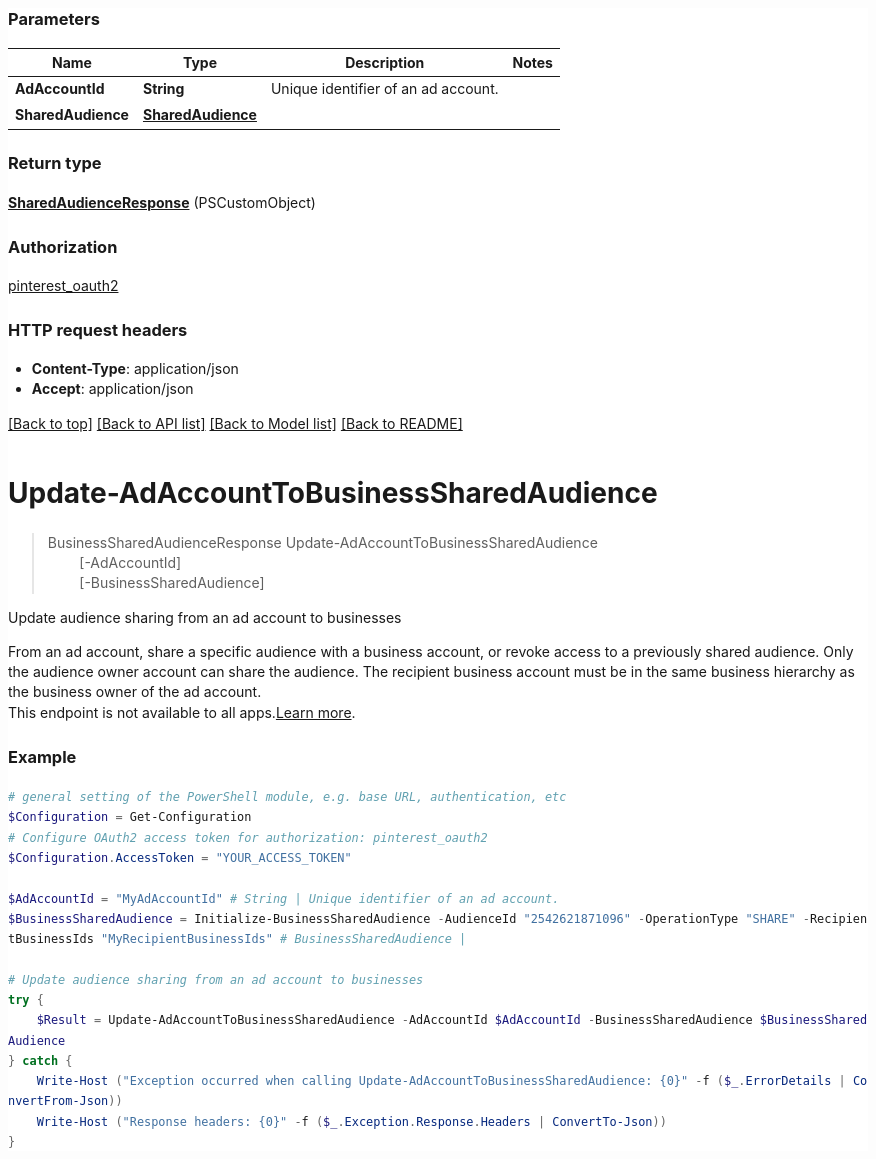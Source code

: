 ### Parameters

Name | Type | Description  | Notes
------------- | ------------- | ------------- | -------------
 **AdAccountId** | **String**| Unique identifier of an ad account. | 
 **SharedAudience** | [**SharedAudience**](SharedAudience.md)|  | 

### Return type

[**SharedAudienceResponse**](SharedAudienceResponse.md) (PSCustomObject)

### Authorization

[pinterest_oauth2](../README.md#pinterest_oauth2)

### HTTP request headers

 - **Content-Type**: application/json
 - **Accept**: application/json

[[Back to top]](#) [[Back to API list]](../README.md#documentation-for-api-endpoints) [[Back to Model list]](../README.md#documentation-for-models) [[Back to README]](../README.md)

<a id="Update-AdAccountToBusinessSharedAudience"></a>
# **Update-AdAccountToBusinessSharedAudience**
> BusinessSharedAudienceResponse Update-AdAccountToBusinessSharedAudience<br>
> &nbsp;&nbsp;&nbsp;&nbsp;&nbsp;&nbsp;&nbsp;&nbsp;[-AdAccountId] <String><br>
> &nbsp;&nbsp;&nbsp;&nbsp;&nbsp;&nbsp;&nbsp;&nbsp;[-BusinessSharedAudience] <PSCustomObject><br>

Update audience sharing from an ad account to businesses

From an ad account, share a specific audience with a business account, or revoke access to a previously shared audience. Only the audience owner account can share the audience. The recipient business account must be in the same business hierarchy as the business owner of the ad account.<br> This endpoint is not available to all apps.<a href='/docs/getting-started/beta-and-advanced-access/'>Learn more</a>.

### Example
```powershell
# general setting of the PowerShell module, e.g. base URL, authentication, etc
$Configuration = Get-Configuration
# Configure OAuth2 access token for authorization: pinterest_oauth2
$Configuration.AccessToken = "YOUR_ACCESS_TOKEN"

$AdAccountId = "MyAdAccountId" # String | Unique identifier of an ad account.
$BusinessSharedAudience = Initialize-BusinessSharedAudience -AudienceId "2542621871096" -OperationType "SHARE" -RecipientBusinessIds "MyRecipientBusinessIds" # BusinessSharedAudience | 

# Update audience sharing from an ad account to businesses
try {
    $Result = Update-AdAccountToBusinessSharedAudience -AdAccountId $AdAccountId -BusinessSharedAudience $BusinessSharedAudience
} catch {
    Write-Host ("Exception occurred when calling Update-AdAccountToBusinessSharedAudience: {0}" -f ($_.ErrorDetails | ConvertFrom-Json))
    Write-Host ("Response headers: {0}" -f ($_.Exception.Response.Headers | ConvertTo-Json))
}
```
